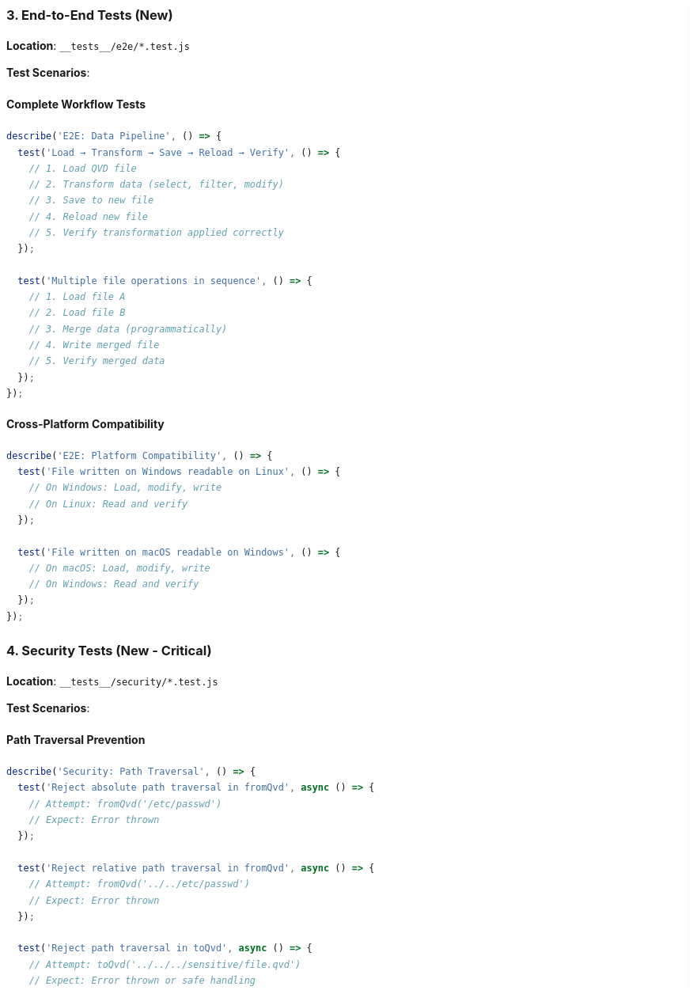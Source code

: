 ### 3. End-to-End Tests (New)

**Location**: `__tests__/e2e/*.test.js`

**Test Scenarios**:

#### Complete Workflow Tests

```javascript
describe('E2E: Data Pipeline', () => {
  test('Load → Transform → Save → Reload → Verify', () => {
    // 1. Load QVD file
    // 2. Transform data (select, filter, modify)
    // 3. Save to new file
    // 4. Reload new file
    // 5. Verify transformation applied correctly
  });

  test('Multiple file operations in sequence', () => {
    // 1. Load file A
    // 2. Load file B
    // 3. Merge data (programmatically)
    // 4. Write merged file
    // 5. Verify merged data
  });
});
```

#### Cross-Platform Compatibility

```javascript
describe('E2E: Platform Compatibility', () => {
  test('File written on Windows readable on Linux', () => {
    // On Windows: Load, modify, write
    // On Linux: Read and verify
  });

  test('File written on macOS readable on Windows', () => {
    // On macOS: Load, modify, write
    // On Windows: Read and verify
  });
});
```

### 4. Security Tests (New - Critical)

**Location**: `__tests__/security/*.test.js`

**Test Scenarios**:

#### Path Traversal Prevention

```javascript
describe('Security: Path Traversal', () => {
  test('Reject absolute path traversal in fromQvd', async () => {
    // Attempt: fromQvd('/etc/passwd')
    // Expect: Error thrown
  });

  test('Reject relative path traversal in fromQvd', async () => {
    // Attempt: fromQvd('../../etc/passwd')
    // Expect: Error thrown
  });

  test('Reject path traversal in toQvd', async () => {
    // Attempt: toQvd('../../../sensitive/file.qvd')
    // Expect: Error thrown or safe handling
```